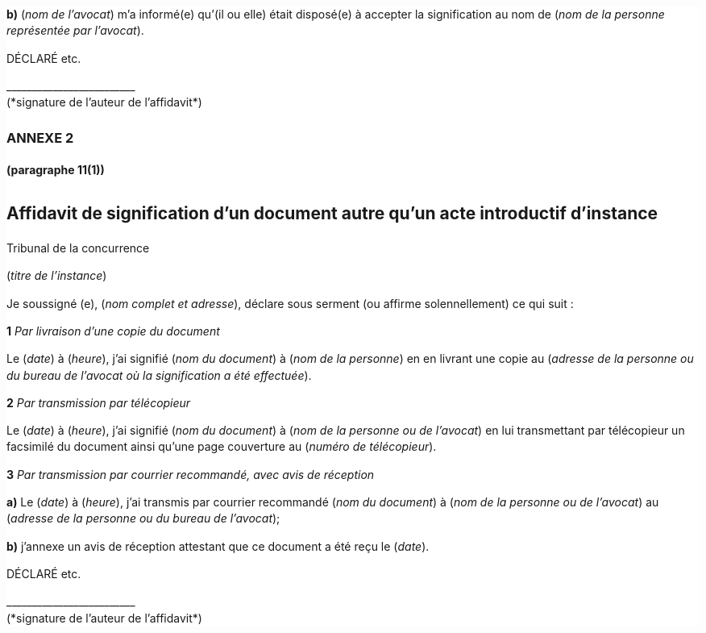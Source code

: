 

**b)** (*nom de l’avocat*) m’a informé(e) qu’(il ou elle) était disposé(e) à accepter la signification au nom de (*nom de la personne représentée par l’avocat*).






DÉCLARÉ etc.
<p>_________________________<br />(*signature de l’auteur de l’affidavit*)<br /></p>





### **ANNEXE 2** 
**(paragraphe 11(1))**
## Affidavit de signification d’un document autre qu’un acte introductif d’instance
Tribunal de la concurrence

(*titre de l’instance*)




Je soussigné (e), (*nom complet et adresse*), déclare sous serment (ou affirme solennellement) ce qui suit :

**1** *Par livraison d’une copie du document*

Le (*date*) à (*heure*), j’ai signifié (*nom du document*) à (*nom de la personne*) en en livrant une copie au (*adresse de la personne ou du bureau de l’avocat où la signification a été effectuée*).





**2** *Par transmission par télécopieur*

Le (*date*) à (*heure*), j’ai signifié (*nom du document*) à (*nom de la personne ou de l’avocat*) en lui transmettant par télécopieur un facsimilé du document ainsi qu’une page couverture au (*numéro de télécopieur*).





**3** *Par transmission par courrier recommandé, avec avis de réception*

**a)** Le (*date*) à (*heure*), j’ai transmis par courrier recommandé (*nom du document*) à (*nom de la personne ou de l’avocat*) au (*adresse de la personne ou du bureau de l’avocat*);



**b)** j’annexe un avis de réception attestant que ce document a été reçu le (*date*).






DÉCLARÉ etc.
<p>_________________________<br />(*signature de l’auteur de l’affidavit*)<br /></p>


